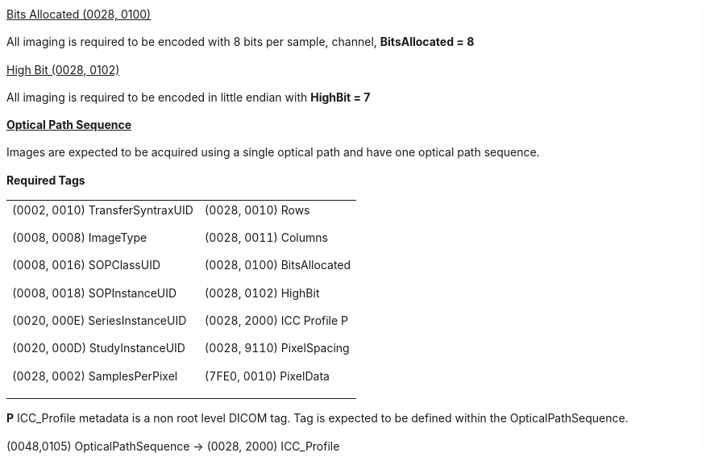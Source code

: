 [Bits Allocated (0028, 0100)](https://dicom.nema.org/medical/dicom/current/output/chtml/part03/sect_C.7.6.3.html#table_C.7-11a)

All imaging is required to be encoded with 8 bits per sample, channel, **BitsAllocated = 8** 

[High Bit (0028, 0102)](https://dicom.nema.org/medical/dicom/current/output/chtml/part03/sect_C.7.6.3.html#table_C.7-11a)

All imaging is required to be encoded in little endian with **HighBit = 7**

**[Optical Path Sequence ](https://dicom.nema.org/medical/dicom/current/output/chtml/part03/sect_C.8.12.5.html#table_C.8.12.5-1)**

Images are expected to be acquired using a single optical path and have one optical path sequence.

**Required Tags**


<table>
  <tr>
   <td>(0002, 0010) TransferSyntraxUID
<p>
(0008, 0008) ImageType
<p>
(0008, 0016) SOPClassUID
<p>
(0008, 0018) SOPInstanceUID
<p>
(0020, 000E) SeriesInstanceUID
<p>
(0020, 000D) StudyInstanceUID
<p>
(0028, 0002) SamplesPerPixel
   </td>
   <td>(0028, 0010) Rows
<p>
(0028, 0011) Columns
<p>
(0028, 0100) BitsAllocated
<p>
(0028, 0102) HighBit
<p>
(0028, 2000) ICC Profile  P
<p>
(0028, 9110) PixelSpacing
<p>
(7FE0, 0010) PixelData
   </td>
  </tr>
</table>


**P** ICC_Profile metadata is a non root level DICOM tag. Tag is expected to be defined within the OpticalPathSequence.

(0048,0105) OpticalPathSequence -> (0028, 2000)  ICC_Profile
